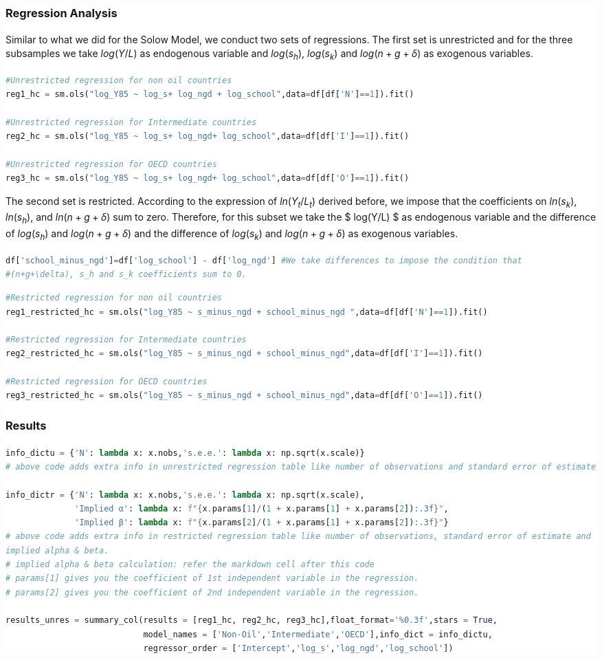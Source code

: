 ### Regression Analysis

Similar to what we did for the Solow Model, we conduct two sets of regressions. The first set is unrestricted and for the three subsamples we take $log(Y/L)$  as endogenous variable and $log(s_h)$, $log(s_k)$ and  $log(n + g + \delta)$ as exogenous variables. 


```python
#Unrestricted regression for non oil countries
reg1_hc = sm.ols("log_Y85 ~ log_s+ log_ngd + log_school",data=df[df['N']==1]).fit()

#Unrestricted regression for Intermediate countries
reg2_hc = sm.ols("log_Y85 ~ log_s+ log_ngd+ log_school",data=df[df['I']==1]).fit()

#Unrestricted regression for OECD countries
reg3_hc = sm.ols("log_Y85 ~ log_s+ log_ngd+ log_school",data=df[df['O']==1]).fit()
```

<div style={{ textAlign: 'justify' }}>

The second set is restricted. According to the expression of $ln(Y_t/L_t)$ derived before, we impose that the coefficients on $ln(s_k), ln(s_h),$ and $ln(n + g + \delta)$ sum to zero. Therefore, for this subset we take the $ log(Y/L) $  as endogenous variable and the difference of $log(s_h)$ and $log(n + g + \delta)$ and the difference of $log(s_k)$ and $log(n + g + \delta)$ as exogenous variables. 

</div>


```python
df['school_minus_ngd']=df['log_school'] - df['log_ngd'] #We take differences to impose the condition that
#(n+g+\delta), s_h and s_k coefficients sum to 0.
```


```python
#Restricted regression for non oil countries
reg1_restricted_hc = sm.ols("log_Y85 ~ s_minus_ngd + school_minus_ngd ",data=df[df['N']==1]).fit()

#Restricted regression for Intermediate countries
reg2_restricted_hc = sm.ols("log_Y85 ~ s_minus_ngd + school_minus_ngd",data=df[df['I']==1]).fit()

#Restricted regression for OECD countries
reg3_restricted_hc = sm.ols("log_Y85 ~ s_minus_ngd + school_minus_ngd",data=df[df['O']==1]).fit()
```

### Results


```python
info_dictu = {'N': lambda x: x.nobs,'s.e.e.': lambda x: np.sqrt(x.scale)}
# above code adds extra info in unrestricted regression table like number of observations and standard error of estimate

info_dictr = {'N': lambda x: x.nobs,'s.e.e.': lambda x: np.sqrt(x.scale),
              'Implied α': lambda x: f"{x.params[1]/(1 + x.params[1] + x.params[2]):.3f}",
              'Implied β': lambda x: f"{x.params[2]/(1 + x.params[1] + x.params[2]):.3f}"}
# above code adds extra info in restricted regression table like number of observations, standard error of estimate and implied alpha & beta.
# implied alpha & beta calculation: refer the markdown cell after this code
# params[1] gives you the coefficient of 1st independent variable in the regression.
# params[2] gives you the coefficient of 2nd independent variable in the regression.

results_unres = summary_col(results = [reg1_hc, reg2_hc, reg3_hc],float_format='%0.3f',stars = True,
                            model_names = ['Non-Oil','Intermediate','OECD'],info_dict = info_dictu,
                            regressor_order = ['Intercept','log_s','log_ngd','log_school'])

```